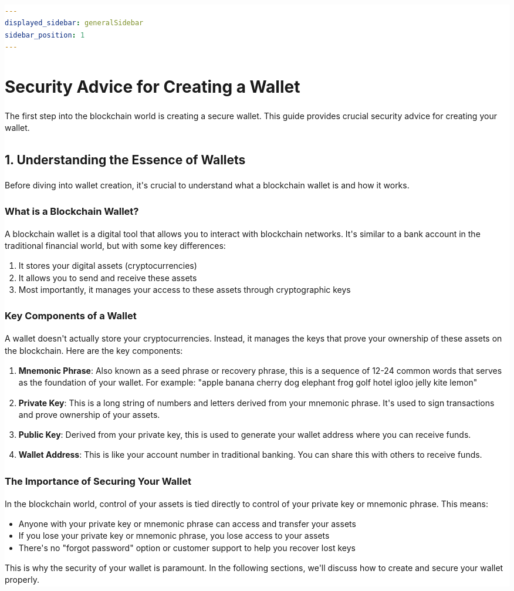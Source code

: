 ```yaml
---
displayed_sidebar: generalSidebar
sidebar_position: 1
---
```


# Security Advice for Creating a Wallet

The first step into the blockchain world is creating a secure wallet. This guide provides crucial security advice for creating your wallet.

## 1. Understanding the Essence of Wallets

Before diving into wallet creation, it's crucial to understand what a blockchain wallet is and how it works.

### What is a Blockchain Wallet?

A blockchain wallet is a digital tool that allows you to interact with blockchain networks. It's similar to a bank account in the traditional financial world, but with some key differences:

1. It stores your digital assets (cryptocurrencies)
2. It allows you to send and receive these assets
3. Most importantly, it manages your access to these assets through cryptographic keys

### Key Components of a Wallet

A wallet doesn't actually store your cryptocurrencies. Instead, it manages the keys that prove your ownership of these assets on the blockchain. Here are the key components:

1. **Mnemonic Phrase**: Also known as a seed phrase or recovery phrase, this is a sequence of 12-24 common words that serves as the foundation of your wallet. For example:
   "apple banana cherry dog elephant frog golf hotel igloo jelly kite lemon"

2. **Private Key**: This is a long string of numbers and letters derived from your mnemonic phrase. It's used to sign transactions and prove ownership of your assets.

3. **Public Key**: Derived from your private key, this is used to generate your wallet address where you can receive funds.

4. **Wallet Address**: This is like your account number in traditional banking. You can share this with others to receive funds.

### The Importance of Securing Your Wallet

In the blockchain world, control of your assets is tied directly to control of your private key or mnemonic phrase. This means:

- Anyone with your private key or mnemonic phrase can access and transfer your assets
- If you lose your private key or mnemonic phrase, you lose access to your assets
- There's no "forgot password" option or customer support to help you recover lost keys

This is why the security of your wallet is paramount. In the following sections, we'll discuss how to create and secure your wallet properly.
